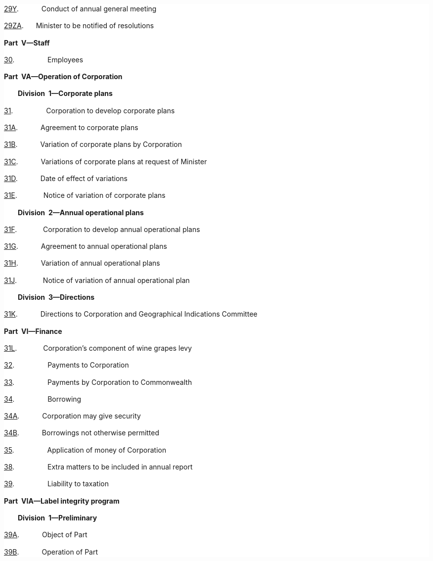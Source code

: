 [29Y](#29Y).       Conduct of annual general meeting

[29ZA](#29ZA).    Minister to be notified of resolutions

**Part V—Staff**

[30](#30).          Employees

**Part VA—Operation of Corporation** 

    **Division 1—Corporate plans**

[31](#31).          Corporation to develop corporate plans

[31A](#31A).       Agreement to corporate plans

[31B](#31B).       Variation of corporate plans by Corporation

[31C](#31C).       Variations of corporate plans at request of Minister

[31D](#31D).       Date of effect of variations

[31E](#31E).        Notice of variation of corporate plans

    **Division 2—Annual operational plans**

[31F](#31F).        Corporation to develop annual operational plans

[31G](#31G).       Agreement to annual operational plans

[31H](#31H).       Variation of annual operational plans

[31J](#31J).        Notice of variation of annual operational plan

    **Division 3—Directions**

[31K](#31K).       Directions to Corporation and Geographical Indications Committee

**Part VI—Finance**

[31L](#31L).        Corporation’s component of wine grapes levy

[32](#32).          Payments to Corporation

[33](#33).          Payments by Corporation to Commonwealth

[34](#34).          Borrowing

[34A](#34A).       Corporation may give security

[34B](#34B).       Borrowings not otherwise permitted

[35](#35).          Application of money of Corporation

[38](#38).          Extra matters to be included in annual report

[39](#39).          Liability to taxation

**Part VIA—Label integrity program** 

    **Division 1—Preliminary**

[39A](#39A).       Object of Part

[39B](#39B).       Operation of Part

